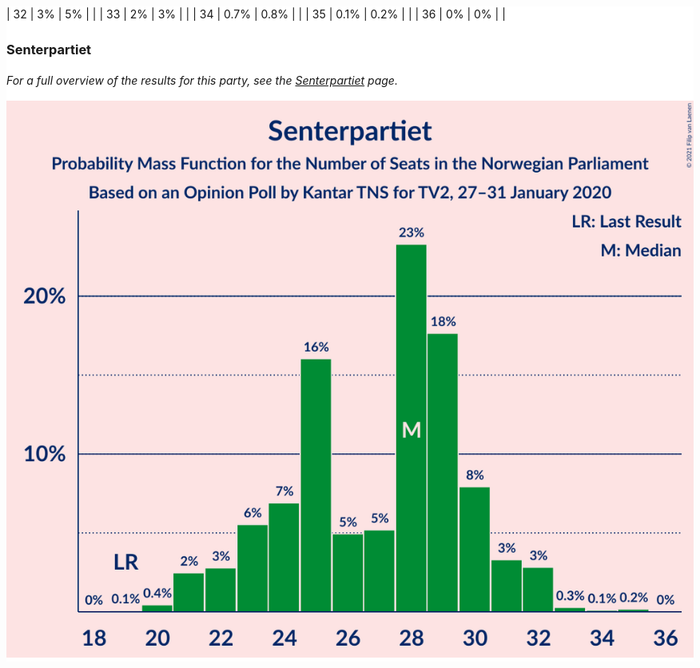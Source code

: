 | 32 | 3% | 5% |  |
| 33 | 2% | 3% |  |
| 34 | 0.7% | 0.8% |  |
| 35 | 0.1% | 0.2% |  |
| 36 | 0% | 0% |  |

### Senterpartiet

*For a full overview of the results for this party, see the [Senterpartiet](party-senterpartiet.html) page.*

![Graph with seats probability mass function not yet produced](2020-01-31-KantarTNS-seats-pmf-senterpartiet.png "Seats Probability Mass Function")

